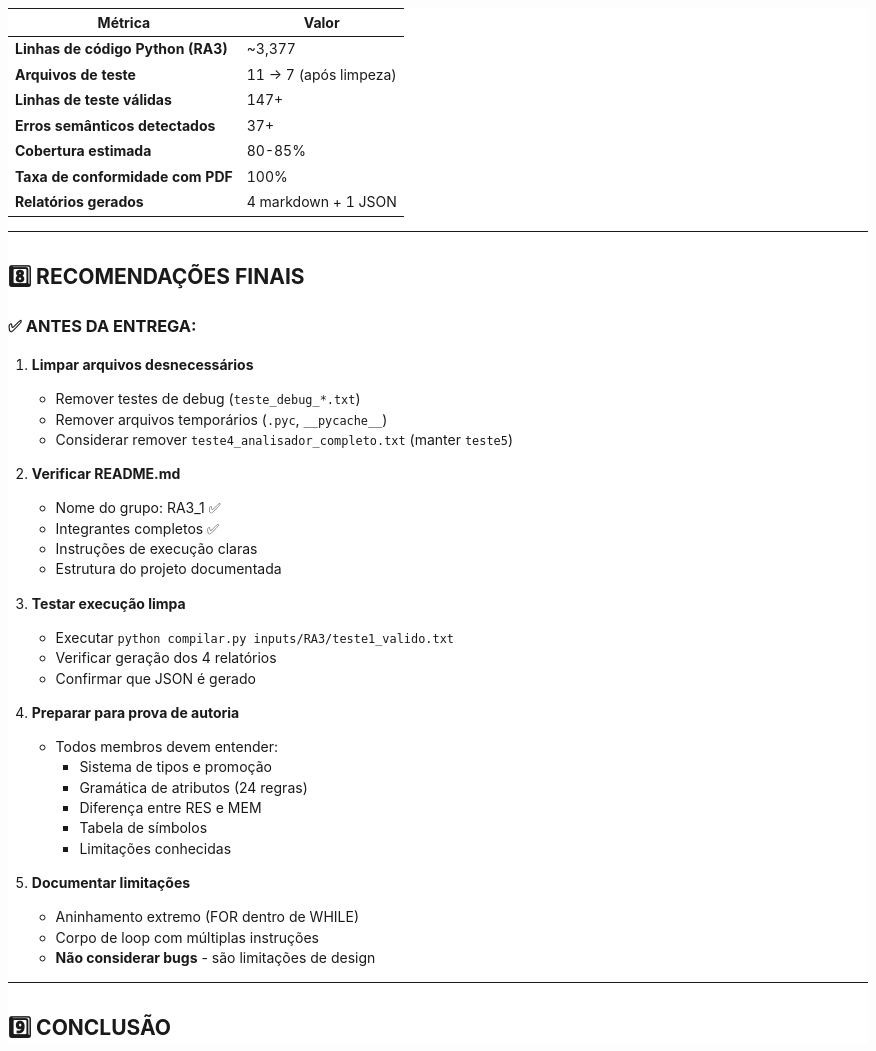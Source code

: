 | Métrica | Valor |
|---------|-------|
| **Linhas de código Python (RA3)** | ~3,377 |
| **Arquivos de teste** | 11 → 7 (após limpeza) |
| **Linhas de teste válidas** | 147+ |
| **Erros semânticos detectados** | 37+ |
| **Cobertura estimada** | 80-85% |
| **Taxa de conformidade com PDF** | 100% |
| **Relatórios gerados** | 4 markdown + 1 JSON |

---

## 8️⃣ RECOMENDAÇÕES FINAIS

### ✅ **ANTES DA ENTREGA:**

1. **Limpar arquivos desnecessários**
   - Remover testes de debug (`teste_debug_*.txt`)
   - Remover arquivos temporários (`.pyc`, `__pycache__`)
   - Considerar remover `teste4_analisador_completo.txt` (manter `teste5`)

2. **Verificar README.md**
   - Nome do grupo: RA3_1 ✅
   - Integrantes completos ✅
   - Instruções de execução claras
   - Estrutura do projeto documentada

3. **Testar execução limpa**
   - Executar `python compilar.py inputs/RA3/teste1_valido.txt`
   - Verificar geração dos 4 relatórios
   - Confirmar que JSON é gerado

4. **Preparar para prova de autoria**
   - Todos membros devem entender:
     - Sistema de tipos e promoção
     - Gramática de atributos (24 regras)
     - Diferença entre RES e MEM
     - Tabela de símbolos
     - Limitações conhecidas

5. **Documentar limitações**
   - Aninhamento extremo (FOR dentro de WHILE)
   - Corpo de loop com múltiplas instruções
   - **Não considerar bugs** - são limitações de design

---

## 9️⃣ CONCLUSÃO
